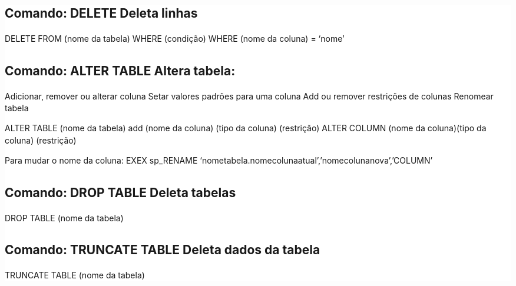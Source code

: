 
## Comando: DELETE Deleta linhas 
DELETE FROM (nome da tabela)
WHERE (condição)
WHERE (nome da coluna) = ‘nome’


## Comando: ALTER TABLE Altera tabela:
Adicionar, remover ou alterar coluna
Setar valores padrões para uma coluna
Add ou remover restrições de colunas
Renomear tabela

ALTER TABLE (nome da tabela)
add (nome da coluna) (tipo da coluna) (restrição)
ALTER COLUMN (nome da coluna)(tipo da coluna) (restrição)

Para mudar o nome da coluna:
EXEX sp_RENAME ‘nometabela.nomecolunaatual’,’nomecolunanova’,’COLUMN’



## Comando: DROP TABLE Deleta tabelas 
DROP TABLE (nome da tabela)


## Comando: TRUNCATE TABLE Deleta dados da tabela 
TRUNCATE TABLE (nome da tabela)







